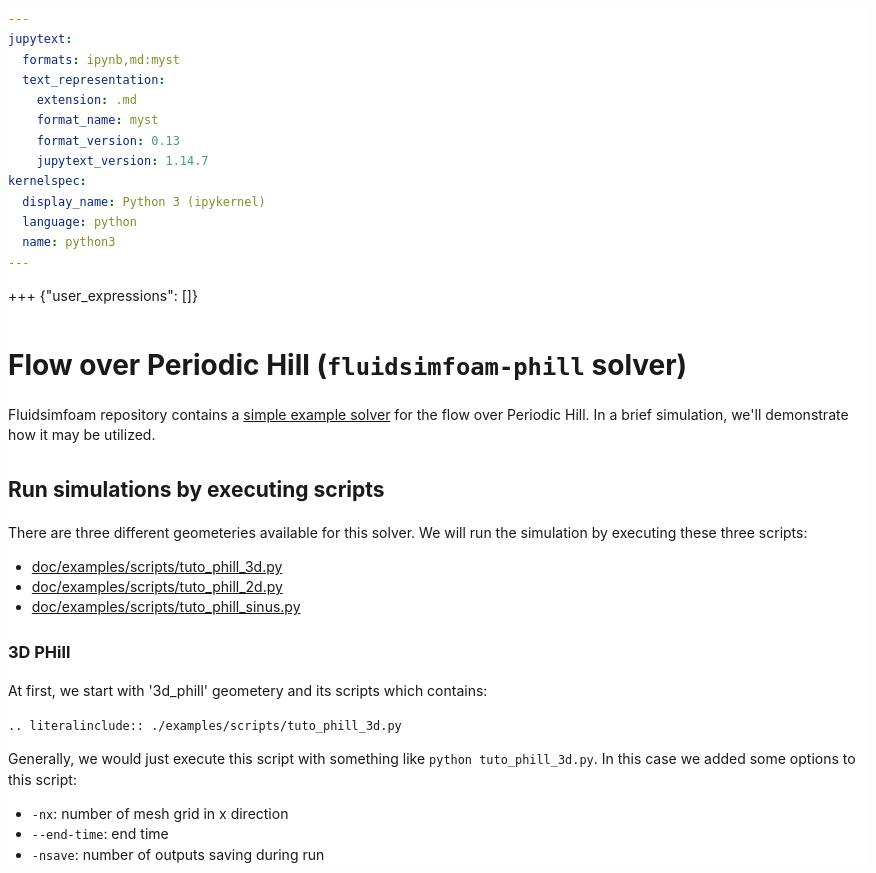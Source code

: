 ```yaml
---
jupytext:
  formats: ipynb,md:myst
  text_representation:
    extension: .md
    format_name: myst
    format_version: 0.13
    jupytext_version: 1.14.7
kernelspec:
  display_name: Python 3 (ipykernel)
  language: python
  name: python3
---
```


+++ {"user_expressions": []}

# Flow over Periodic Hill (`fluidsimfoam-phill` solver)

Fluidsimfoam repository contains a
[simple example solver](https://foss.heptapod.net/fluiddyn/fluidsimfoam/-/tree/branch/default/doc/examples/fluidsimfoam-phill)
for the flow over Periodic Hill. In a brief simulation, we'll demonstrate how it may be
utilized.

## Run simulations by executing scripts

There are three different geometeries available for this solver. We will run the
simulation by executing these three scripts:

- [doc/examples/scripts/tuto_phill_3d.py](https://foss.heptapod.net/fluiddyn/fluidsimfoam/-/tree/branch/default/doc/examples/scripts/tuto_phill_3d.py)
- [doc/examples/scripts/tuto_phill_2d.py](https://foss.heptapod.net/fluiddyn/fluidsimfoam/-/tree/branch/default/doc/examples/scripts/tuto_phill_2d.py)
- [doc/examples/scripts/tuto_phill_sinus.py](https://foss.heptapod.net/fluiddyn/fluidsimfoam/-/tree/branch/default/doc/examples/scripts/tuto_phill_sinus.py)

### 3D PHill

At first, we start with '3d_phill' geometery and its scripts which contains:

```{eval-rst}
.. literalinclude:: ./examples/scripts/tuto_phill_3d.py
```

Generally, we would just execute this script with something like `python tuto_phill_3d.py`. In this case we added some options to this script:

* `-nx`: number of mesh grid in x direction
* `--end-time`: end time
* `-nsave`: number of outputs saving during run
